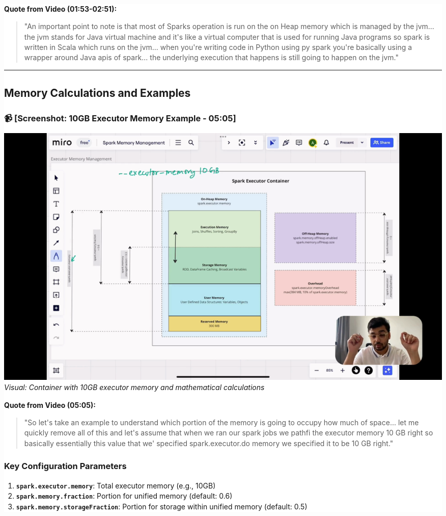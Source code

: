 **Quote from Video (01:53-02:51):**
> "An important point to note is that most of Sparks operation is run on the on Heap memory which is managed by the jvm... the jvm stands for Java virtual machine and it's like a virtual computer that is used for running Java programs so spark is written in Scala which runs on the jvm... when you're writing code in Python using py spark you're basically using a wrapper around Java apis of spark... the underlying execution that happens is still going to happen on the jvm."

---

## Memory Calculations and Examples

### 📹 [Screenshot: 10GB Executor Memory Example - 05:05]
![10GB Executor Memory Example](./screenshots/03_10gb_memory_calculation.png)
*Visual: Container with 10GB executor memory and mathematical calculations*

**Quote from Video (05:05):**
> "So let's take an example to understand which portion of the memory is going to occupy how much of space... let me quickly remove all of this and let's assume that when we ran our spark jobs we pathfi the executor memory 10 GB right so basically essentially this value that we' specified spark.executor.do memory we specified it to be 10 GB right."

### Key Configuration Parameters

1. **`spark.executor.memory`**: Total executor memory (e.g., 10GB)
2. **`spark.memory.fraction`**: Portion for unified memory (default: 0.6)
3. **`spark.memory.storageFraction`**: Portion for storage within unified memory (default: 0.5)
